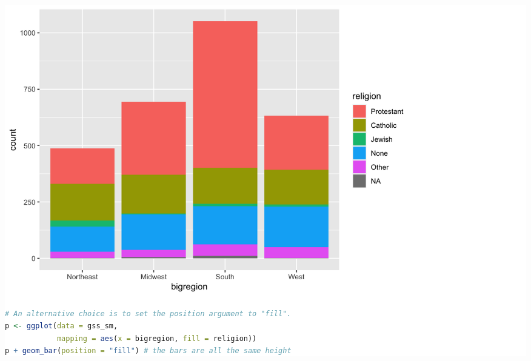 <img src="main_files/figure-html/frequency_plots-1.png" width="672" />

```r
# An alternative choice is to set the position argument to "fill".
p <- ggplot(data = gss_sm,
            mapping = aes(x = bigregion, fill = religion))
p + geom_bar(position = "fill") # the bars are all the same height 
```
